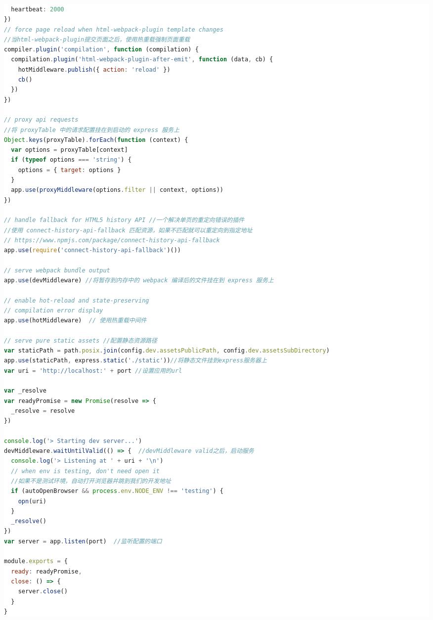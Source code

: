 ```javascript
  heartbeat: 2000
})
// force page reload when html-webpack-plugin template changes
//当html-webpack-plugin提交页面之后，使用热重载强制页面重载
compiler.plugin('compilation', function (compilation) {
  compilation.plugin('html-webpack-plugin-after-emit', function (data, cb) {
    hotMiddleware.publish({ action: 'reload' })
    cb()
  })
})

// proxy api requests
//将 proxyTable 中的请求配置挂在到启动的 express 服务上
Object.keys(proxyTable).forEach(function (context) {
  var options = proxyTable[context]
  if (typeof options === 'string') {
    options = { target: options }
  }
  app.use(proxyMiddleware(options.filter || context, options))
})

// handle fallback for HTML5 history API //一个解决单页的重定向错误的插件
//使用 connect-history-api-fallback 匹配资源，如果不匹配就可以重定向到指定地址
// https://www.npmjs.com/package/connect-history-api-fallback
app.use(require('connect-history-api-fallback')())

// serve webpack bundle output 
app.use(devMiddleware) //将暂存到内存中的 webpack 编译后的文件挂在到 express 服务上

// enable hot-reload and state-preserving
// compilation error display
app.use(hotMiddleware)  // 使用热重载中间件

// serve pure static assets //配置静态资源路径
var staticPath = path.posix.join(config.dev.assetsPublicPath, config.dev.assetsSubDirectory)
app.use(staticPath, express.static('./static'))//将静态文件挂到express服务器上
var uri = 'http://localhost:' + port //设置应用的url

var _resolve
var readyPromise = new Promise(resolve => {
  _resolve = resolve
})

console.log('> Starting dev server...')
devMiddleware.waitUntilValid(() => {  //devMiddleware valid之后，启动服务
  console.log('> Listening at ' + uri + '\n')
  // when env is testing, don't need open it
  //如果不是测试环境，自动打开浏览器并跳到我们的开发地址
  if (autoOpenBrowser && process.env.NODE_ENV !== 'testing') {
    opn(uri)
  }
  _resolve()
})
var server = app.listen(port)  //监听配置的端口

module.exports = {
  ready: readyPromise,
  close: () => {
    server.close()
  }
}
```
